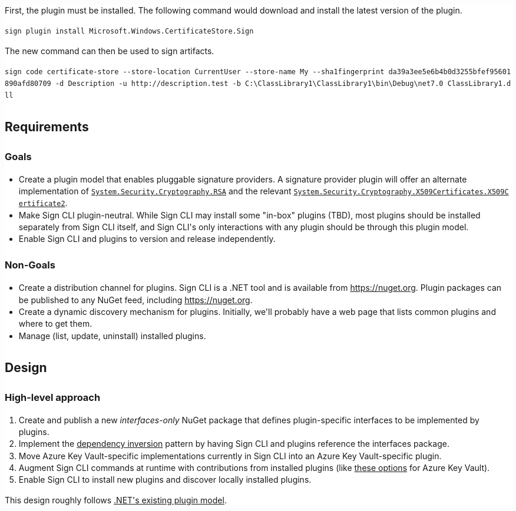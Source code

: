 First, the plugin must be installed.  The following command would download and install the latest version of the plugin.

```
sign plugin install Microsoft.Windows.CertificateStore.Sign
```

The new command can then be used to sign artifacts.

```
sign code certificate-store --store-location CurrentUser --store-name My --sha1fingerprint da39a3ee5e6b4b0d3255bfef95601890afd80709 -d Description -u http://description.test -b C:\ClassLibrary1\ClassLibrary1\bin\Debug\net7.0 ClassLibrary1.dll
```

## Requirements

### Goals

* Create a plugin model that enables pluggable signature providers.  A signature provider plugin will offer an alternate implementation of [`System.Security.Cryptography.RSA`](https://learn.microsoft.com/en-us/dotnet/api/system.security.cryptography.rsa?view=net-7.0) and the relevant [`System.Security.Cryptography.X509Certificates.X509Certificate2`](https://learn.microsoft.com/en-us/dotnet/api/system.security.cryptography.x509certificates.x509certificate2?view=net-7.0).
* Make Sign CLI plugin-neutral.  While Sign CLI may install some "in-box" plugins (TBD), most plugins should be installed separately from Sign CLI itself, and Sign CLI's only interactions with any plugin should be through this plugin model.
* Enable Sign CLI and plugins to version and release independently.

### Non-Goals

* Create a distribution channel for plugins.  Sign CLI is a .NET tool and is available from <https://nuget.org>.  Plugin packages can be published to any NuGet feed, including <https://nuget.org>.
* Create a dynamic discovery mechanism for plugins.  Initially, we'll probably have a web page that lists common plugins and where to get them.
* Manage (list, update, uninstall) installed plugins.

## Design

### High-level approach

1. Create and publish a new _interfaces-only_ NuGet package that defines plugin-specific interfaces to be implemented by plugins.
2. Implement the [dependency inversion](https://en.wikipedia.org/wiki/Dependency_inversion_principle) pattern by having Sign CLI and plugins reference the interfaces package.
3. Move Azure Key Vault-specific implementations currently in Sign CLI into an Azure Key Vault-specific plugin.
4. Augment Sign CLI commands at runtime with contributions from installed plugins (like [these options](https://github.com/dotnet/sign/blob/ef0e6b3ef8281dff1d62cea34445bd88fc3e6714/src/Sign.Cli/AzureKeyVaultCommand.cs#L25-L31) for Azure Key Vault).
5. Enable Sign CLI to install new plugins and discover locally installed plugins.

This design roughly follows [.NET's existing plugin model](https://learn.microsoft.com/en-us/dotnet/core/tutorials/creating-app-with-plugin-support). 
